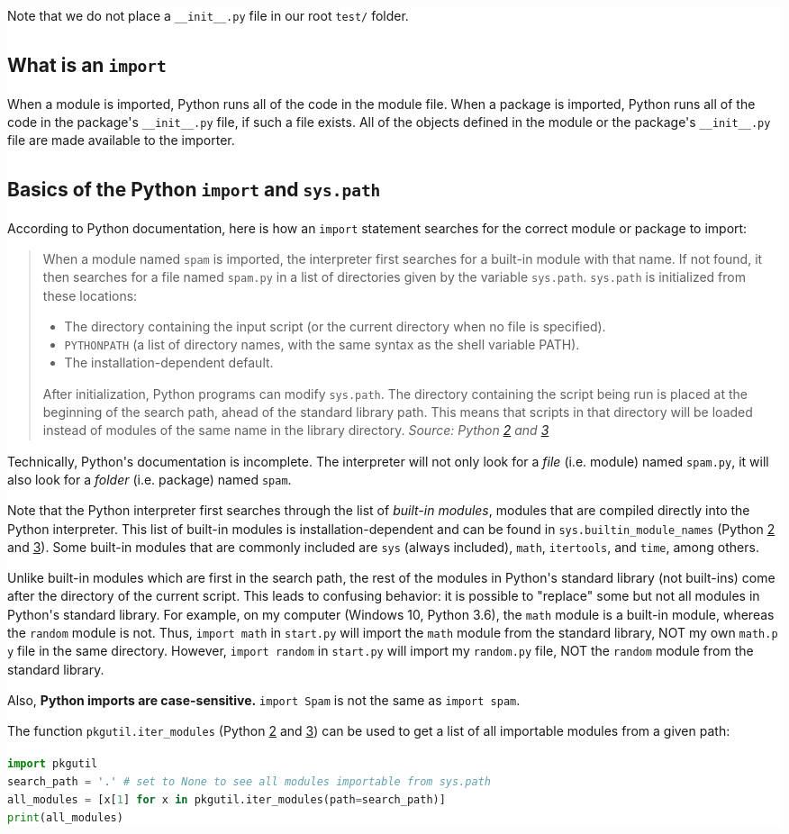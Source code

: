 Note that we do not place a `__init__.py` file in our root `test/` folder.

## What is an `import`

When a module is imported, Python runs all of the code in the module file. When a package is imported, Python runs all of the code in the package's `__init__.py` file, if such a file exists. All of the objects defined in the module or the package's `__init__.py` file are made available to the importer.

## Basics of the Python `import` and `sys.path`

According to Python documentation, here is how an `import` statement searches for the correct module or package to import:

> When a module named `spam` is imported, the interpreter first searches for a built-in module with that name. If not found, it then searches for a file named `spam.py` in a list of directories given by the variable `sys.path`. `sys.path` is initialized from these locations:
>
> - The directory containing the input script (or the current directory when no file is specified).
> - `PYTHONPATH` (a list of directory names, with the same syntax as the shell variable PATH).
> - The installation-dependent default.
>
> After initialization, Python programs can modify `sys.path`. The directory containing the script being run is placed at the beginning of the search path, ahead of the standard library path. This means that scripts in that directory will be loaded instead of modules of the same name in the library directory.
> *Source: Python [2](https://docs.python.org/2/tutorial/modules.html#the-module-search-path) and [3](https://docs.python.org/3/tutorial/modules.html#the-module-search-path)*

Technically, Python's documentation is incomplete. The interpreter will not only look for a *file* (i.e. module) named `spam.py`, it will also look for a *folder* (i.e. package) named `spam`.

Note that the Python interpreter first searches through the list of *built-in modules*, modules that are compiled directly into the Python interpreter. This list of built-in modules is installation-dependent and can be found in `sys.builtin_module_names` (Python [2](https://docs.python.org/2/library/sys.html#sys.builtin_module_names) and [3](https://docs.python.org/3/library/sys.html#sys.builtin_module_names)). Some built-in modules that are commonly included are `sys` (always included), `math`, `itertools`, and `time`, among others.

Unlike built-in modules which are first in the search path, the rest of the modules in Python's standard library (not built-ins) come after the directory of the current script. This leads to confusing behavior: it is possible to "replace" some but not all modules in Python's standard library. For example, on my computer (Windows 10, Python 3.6), the `math` module is a built-in module, whereas the `random` module is not. Thus, `import math` in `start.py` will import the `math` module from the standard library, NOT my own `math.py` file in the same directory. However, `import random` in `start.py` will import my `random.py` file, NOT the `random` module from the standard library.

Also, **Python imports are case-sensitive.** `import Spam` is not the same as `import spam`.

The function `pkgutil.iter_modules` (Python [2](https://docs.python.org/2/library/pkgutil.html#pkgutil.iter_modules) and [3](https://docs.python.org/3/library/pkgutil.html#pkgutil.iter_modules)) can be used to get a list of all importable modules from a given path:

```python
import pkgutil
search_path = '.' # set to None to see all modules importable from sys.path
all_modules = [x[1] for x in pkgutil.iter_modules(path=search_path)]
print(all_modules)
```
